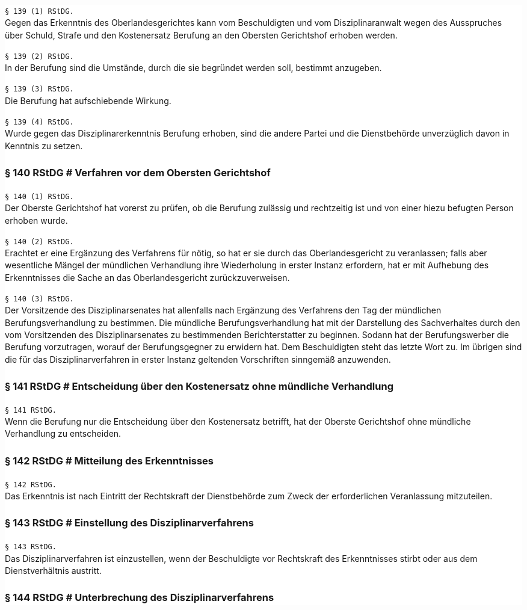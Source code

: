 `§ 139 (1) RStDG.`  
Gegen das Erkenntnis des Oberlandesgerichtes kann vom Beschuldigten und vom Disziplinaranwalt wegen des Ausspruches über Schuld, Strafe und den Kostenersatz Berufung an den Obersten Gerichtshof erhoben werden.

`§ 139 (2) RStDG.`  
In der Berufung sind die Umstände, durch die sie begründet werden soll, bestimmt anzugeben.

`§ 139 (3) RStDG.`  
Die Berufung hat aufschiebende Wirkung.

`§ 139 (4) RStDG.`  
Wurde gegen das Disziplinarerkenntnis Berufung erhoben, sind die andere Partei und die Dienstbehörde unverzüglich davon in Kenntnis zu setzen.

### § 140 RStDG # Verfahren vor dem Obersten Gerichtshof

`§ 140 (1) RStDG.`  
Der Oberste Gerichtshof hat vorerst zu prüfen, ob die Berufung zulässig und rechtzeitig ist und von einer hiezu befugten Person erhoben wurde.

`§ 140 (2) RStDG.`  
Erachtet er eine Ergänzung des Verfahrens für nötig, so hat er sie durch das Oberlandesgericht zu veranlassen; falls aber wesentliche Mängel der mündlichen Verhandlung ihre Wiederholung in erster Instanz erfordern, hat er mit Aufhebung des Erkenntnisses die Sache an das Oberlandesgericht zurückzuverweisen.

`§ 140 (3) RStDG.`  
Der Vorsitzende des Disziplinarsenates hat allenfalls nach Ergänzung des Verfahrens den Tag der mündlichen Berufungsverhandlung zu bestimmen. Die mündliche Berufungsverhandlung hat mit der Darstellung des Sachverhaltes durch den vom Vorsitzenden des Disziplinarsenates zu bestimmenden Berichterstatter zu beginnen. Sodann hat der Berufungswerber die Berufung vorzutragen, worauf der Berufungsgegner zu erwidern hat. Dem Beschuldigten steht das letzte Wort zu. Im übrigen sind die für das Disziplinarverfahren in erster Instanz geltenden Vorschriften sinngemäß anzuwenden.

### § 141 RStDG # Entscheidung über den Kostenersatz ohne mündliche Verhandlung

`§ 141 RStDG.`  
Wenn die Berufung nur die Entscheidung über den Kostenersatz betrifft, hat der Oberste Gerichtshof ohne mündliche Verhandlung zu entscheiden.

### § 142 RStDG # Mitteilung des Erkenntnisses

`§ 142 RStDG.`  
Das Erkenntnis ist nach Eintritt der Rechtskraft der Dienstbehörde zum Zweck der erforderlichen Veranlassung mitzuteilen.

### § 143 RStDG # Einstellung des Disziplinarverfahrens

`§ 143 RStDG.`  
Das Disziplinarverfahren ist einzustellen, wenn der Beschuldigte vor Rechtskraft des Erkenntnisses stirbt oder aus dem Dienstverhältnis austritt.

### § 144 RStDG # Unterbrechung des Disziplinarverfahrens
